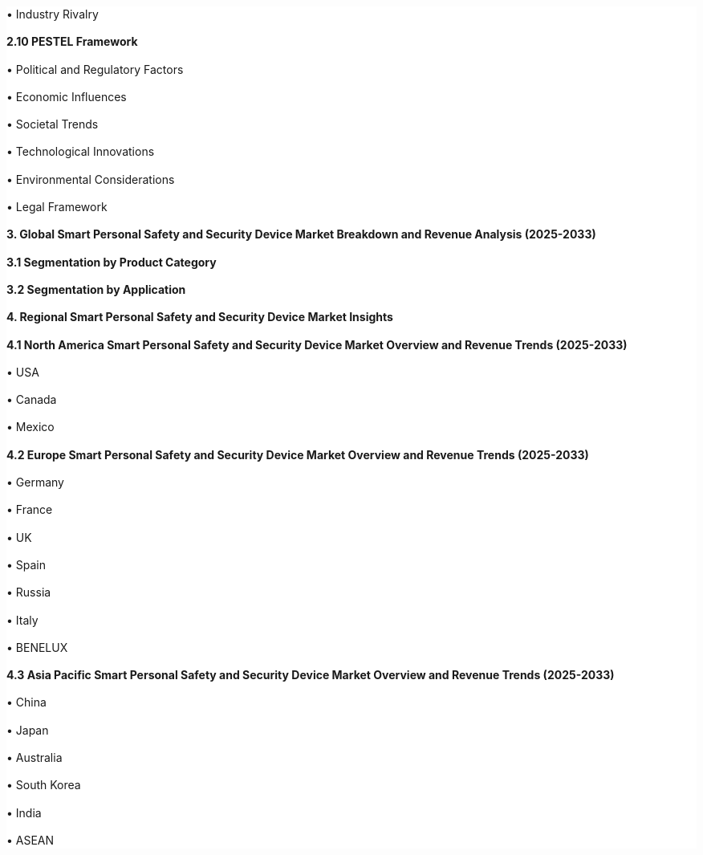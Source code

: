 • Industry Rivalry

<strong>2.10 PESTEL Framework</strong>

• Political and Regulatory Factors

• Economic Influences

• Societal Trends

• Technological Innovations

• Environmental Considerations

• Legal Framework

<strong>3. Global Smart Personal Safety and Security Device Market Breakdown and Revenue Analysis (2025-2033)</strong>

<strong>3.1 Segmentation by Product Category</strong>

<strong>3.2 Segmentation by Application</strong>

<strong>4. Regional Smart Personal Safety and Security Device Market Insights</strong>

<strong>4.1 North America Smart Personal Safety and Security Device Market Overview and Revenue Trends (2025-2033)</strong>

• USA

• Canada

• Mexico

<strong>4.2 Europe Smart Personal Safety and Security Device Market Overview and Revenue Trends (2025-2033)</strong>

• Germany

• France

• UK

• Spain

• Russia

• Italy

• BENELUX

<strong>4.3 Asia Pacific Smart Personal Safety and Security Device Market Overview and Revenue Trends (2025-2033)</strong>

• China

• Japan

• Australia

• South Korea

• India

• ASEAN
